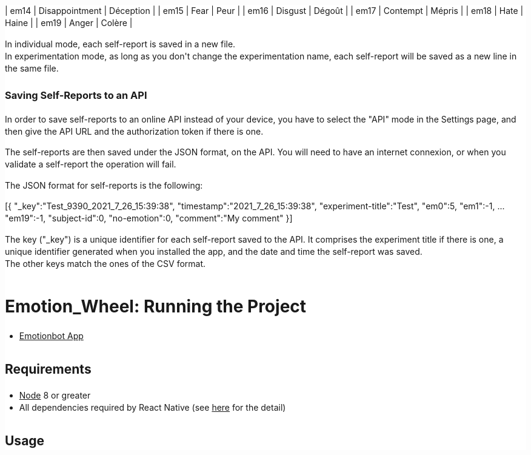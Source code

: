|      em14     |   Disappointment   |      Déception     |
|      em15     |        Fear        |        Peur        |
|      em16     |       Disgust      |       Dégoût       |
|      em17     |      Contempt      |       Mépris       |
|      em18     |        Hate        |        Haine       |
|      em19     |        Anger       |       Colère       |

In individual mode, each self-report is saved in a new file.\
In experimentation mode, as long as you don't change the experimentation name, each self-report will be saved as a new line in the same file.

### Saving Self-Reports to an API
In order to save self-reports to an online API instead of your device, you have to select the "API" mode in the Settings page, and then give the API URL and the authorization token if there is one.

The self-reports are then saved under the JSON format, on the API. You will need to have an internet connexion, or when you validate a self-report the operation will fail.

The JSON format for self-reports is the following:

[{
    "_key":"Test_9390_2021_7_26_15:39:38",
    "timestamp":"2021_7_26_15:39:38",
    "experiment-title":"Test",
    "em0":5,
    "em1":-1,
    ...
    "em19":-1,
    "subject-id":0,
    "no-emotion":0,
    "comment":"My comment"
}]

The key ("_key") is a unique identifier for each self-report saved to the API. It comprises the experiment title if there is one, a unique identifier generated when you installed the app, and the date and time the self-report was saved.\
The other keys match the ones of the CSV format.

# Emotion_Wheel: Running the Project

- [Emotionbot App](#emotionbot-app)

## Requirements
* [Node](https://nodejs.org/en/) 8 or greater
* All dependencies required by React Native (see [here](https://facebook.github.io/react-native/docs/getting-started) for the detail)

## Usage
